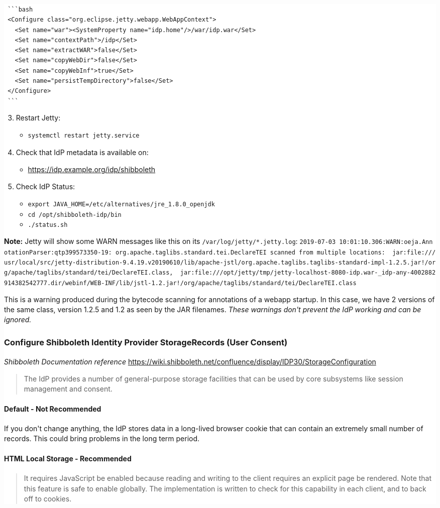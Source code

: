      ```bash
     <Configure class="org.eclipse.jetty.webapp.WebAppContext">
       <Set name="war"><SystemProperty name="idp.home"/>/war/idp.war</Set>
       <Set name="contextPath">/idp</Set>
       <Set name="extractWAR">false</Set>
       <Set name="copyWebDir">false</Set>
       <Set name="copyWebInf">true</Set>
       <Set name="persistTempDirectory">false</Set>
     </Configure>
     ```

3. Restart Jetty:
   * `systemctl restart jetty.service`

4. Check that IdP metadata is available on:
   * https://idp.example.org/idp/shibboleth

5. Check IdP Status:
   * `export JAVA_HOME=/etc/alternatives/jre_1.8.0_openjdk`
   * `cd /opt/shibboleth-idp/bin`
   * `./status.sh`

**Note:** Jetty will show some WARN messages like this on its `/var/log/jetty/*.jetty.log`:
`2019-07-03 10:01:10.306:WARN:oeja.AnnotationParser:qtp399573350-19: org.apache.taglibs.standard.tei.DeclareTEI scanned from multiple locations: 
jar:file:///usr/local/src/jetty-distribution-9.4.19.v20190610/lib/apache-jstl/org.apache.taglibs.taglibs-standard-impl-1.2.5.jar!/org/apache/taglibs/standard/tei/DeclareTEI.class, 
jar:file:///opt/jetty/tmp/jetty-localhost-8080-idp.war-_idp-any-4002882914382542777.dir/webinf/WEB-INF/lib/jstl-1.2.jar!/org/apache/taglibs/standard/tei/DeclareTEI.class`

This is a warning produced during the bytecode scanning for annotations of a webapp startup. In this case, we have 2 versions of the same class, version 1.2.5 and 1.2 as seen by the JAR filenames.
*These warnings don't prevent the IdP working and can be ignored.*
   
### Configure Shibboleth Identity Provider StorageRecords (User Consent)

*Shibboleth Documentation reference* https://wiki.shibboleth.net/confluence/display/IDP30/StorageConfiguration

> The IdP provides a number of general-purpose storage facilities that can be used by core subsystems like session management and consent. 

#### Default - Not Recommended

If you don't change anything, the IdP stores data in a long-lived browser cookie that can contain an extremely small number of records. This could bring problems in the long term period.

#### HTML Local Storage - Recommended

> It requires JavaScript be enabled because reading and writing to the client requires an explicit page be rendered.
> Note that this feature is safe to enable globally. The implementation is written to check for this capability in each client, and to back off to cookies.
